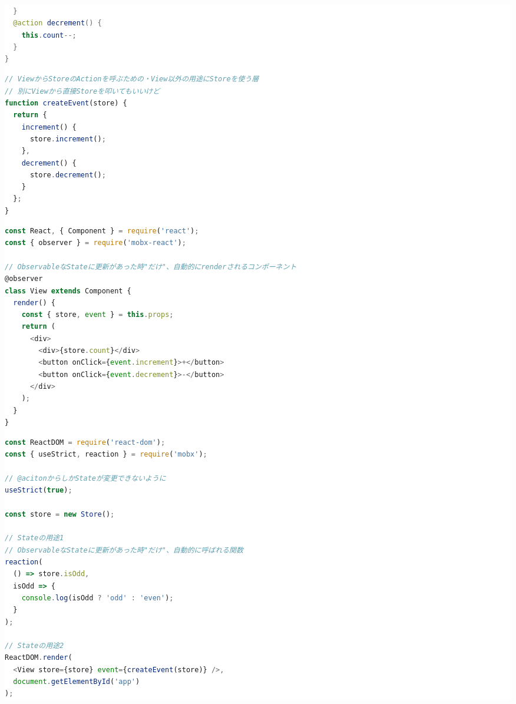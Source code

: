 ```java
  }
  @action decrement() {
    this.count--;
  }
}
```
```js
// ViewからStoreのActionを呼ぶための・View以外の用途にStoreを使う層
// 別にViewから直接Storeを叩いてもいいけど
function createEvent(store) {
  return {
    increment() {
      store.increment();
    },
    decrement() {
      store.decrement();
    }
  };
}
```
```js
const React, { Component } = require('react');
const { observer } = require('mobx-react');

// ObservableなStateに更新があった時"だけ"、自動的にrenderされるコンポーネント
@observer
class View extends Component {
  render() {
    const { store, event } = this.props;
    return (
      <div>
        <div>{store.count}</div>
        <button onClick={event.increment}>+</button>
        <button onClick={event.decrement}>-</button>
      </div>
    );
  }
}
```
```js
const ReactDOM = require('react-dom');
const { useStrict, reaction } = require('mobx');

// @acitonからしかStateが変更できないように
useStrict(true);

const store = new Store();

// Stateの用途1
// ObservableなStateに更新があった時"だけ"、自動的に呼ばれる関数
reaction(
  () => store.isOdd,
  isOdd => {
    console.log(isOdd ? 'odd' : 'even');
  }
);

// Stateの用途2
ReactDOM.render(
  <View store={store} event={createEvent(store)} />,
  document.getElementById('app')
);
```
